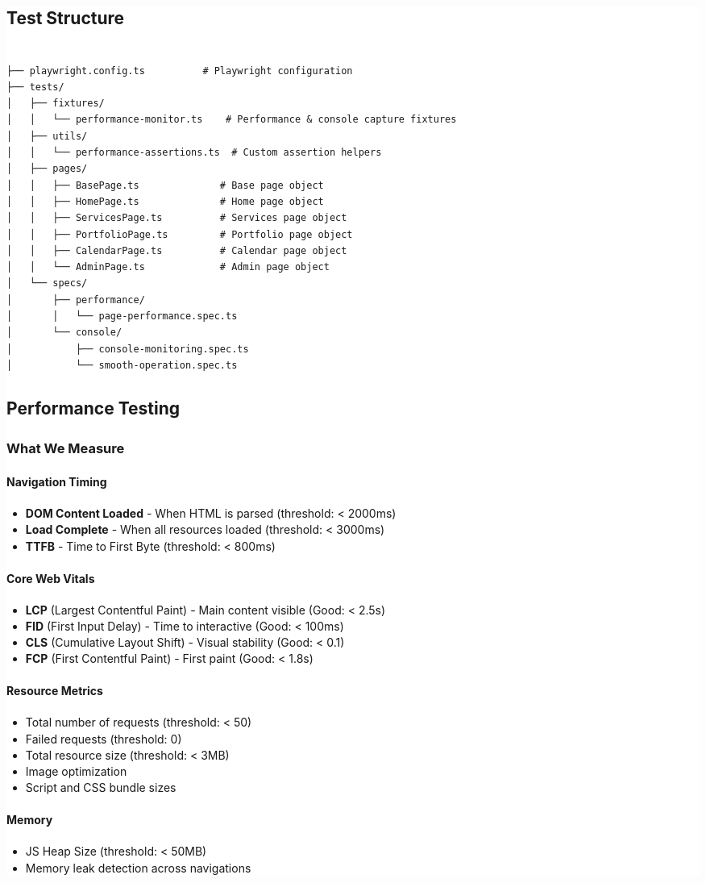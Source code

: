 ```bash
```

## Test Structure

```

├── playwright.config.ts          # Playwright configuration
├── tests/
│   ├── fixtures/
│   │   └── performance-monitor.ts    # Performance & console capture fixtures
│   ├── utils/
│   │   └── performance-assertions.ts  # Custom assertion helpers
│   ├── pages/
│   │   ├── BasePage.ts              # Base page object
│   │   ├── HomePage.ts              # Home page object
│   │   ├── ServicesPage.ts          # Services page object
│   │   ├── PortfolioPage.ts         # Portfolio page object
│   │   ├── CalendarPage.ts          # Calendar page object
│   │   └── AdminPage.ts             # Admin page object
│   └── specs/
│       ├── performance/
│       │   └── page-performance.spec.ts
│       └── console/
│           ├── console-monitoring.spec.ts
│           └── smooth-operation.spec.ts
```

## Performance Testing

### What We Measure

#### Navigation Timing
- **DOM Content Loaded** - When HTML is parsed (threshold: < 2000ms)
- **Load Complete** - When all resources loaded (threshold: < 3000ms)
- **TTFB** - Time to First Byte (threshold: < 800ms)

#### Core Web Vitals
- **LCP** (Largest Contentful Paint) - Main content visible (Good: < 2.5s)
- **FID** (First Input Delay) - Time to interactive (Good: < 100ms)
- **CLS** (Cumulative Layout Shift) - Visual stability (Good: < 0.1)
- **FCP** (First Contentful Paint) - First paint (Good: < 1.8s)

#### Resource Metrics
- Total number of requests (threshold: < 50)
- Failed requests (threshold: 0)
- Total resource size (threshold: < 3MB)
- Image optimization
- Script and CSS bundle sizes

#### Memory
- JS Heap Size (threshold: < 50MB)
- Memory leak detection across navigations
